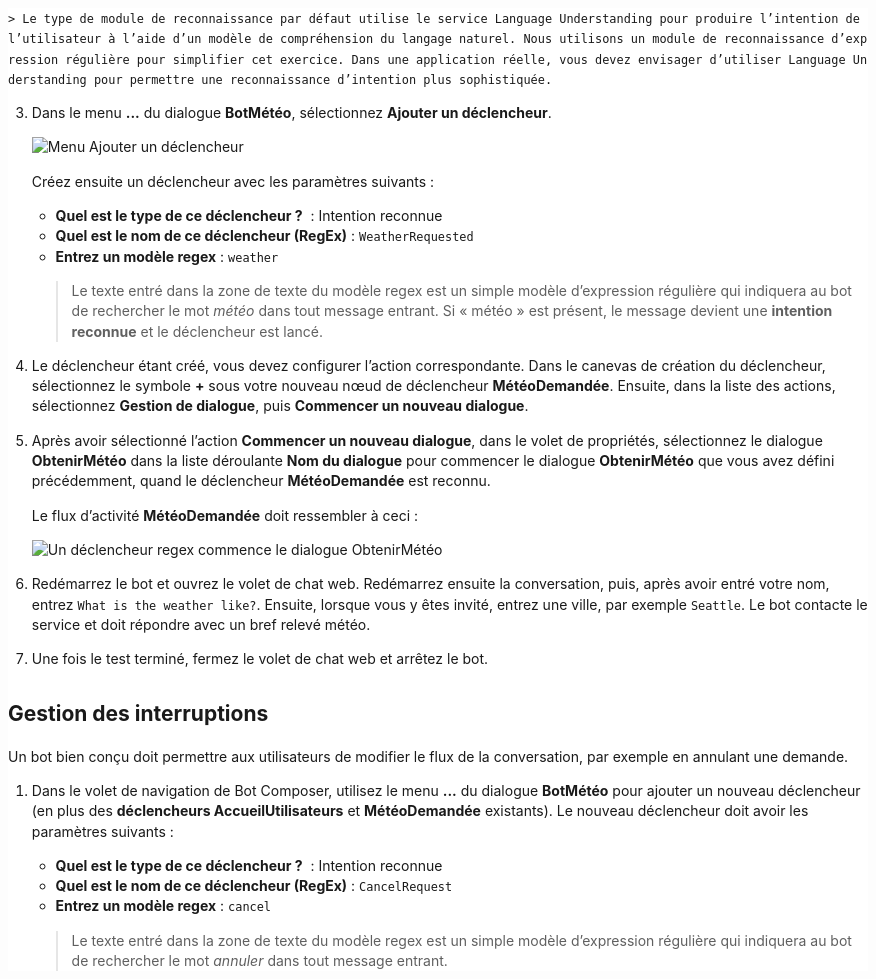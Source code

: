    > Le type de module de reconnaissance par défaut utilise le service Language Understanding pour produire l’intention de l’utilisateur à l’aide d’un modèle de compréhension du langage naturel. Nous utilisons un module de reconnaissance d’expression régulière pour simplifier cet exercice. Dans une application réelle, vous devez envisager d’utiliser Language Understanding pour permettre une reconnaissance d’intention plus sophistiquée.

3. Dans le menu **...** du dialogue **BotMétéo**, sélectionnez **Ajouter un déclencheur**.

    ![Menu Ajouter un déclencheur](./images/add-trigger.png)

    Créez ensuite un déclencheur avec les paramètres suivants :

    - **Quel est le type de ce déclencheur ?**  : Intention reconnue
    - **Quel est le nom de ce déclencheur (RegEx)** :  `WeatherRequested`
    - **Entrez un modèle regex** : `weather`

    > Le texte entré dans la zone de texte du modèle regex est un simple modèle d’expression régulière qui indiquera au bot de rechercher le mot *météo* dans tout message entrant.  Si « météo » est présent, le message devient une **intention reconnue** et le déclencheur est lancé.

4. Le déclencheur étant créé, vous devez configurer l’action correspondante. Dans le canevas de création du déclencheur, sélectionnez le symbole **+** sous votre nouveau nœud de déclencheur **MétéoDemandée**. Ensuite, dans la liste des actions, sélectionnez **Gestion de dialogue**, puis **Commencer un nouveau dialogue**.
5. Après avoir sélectionné l’action **Commencer un nouveau dialogue**, dans le volet de propriétés, sélectionnez le dialogue **ObtenirMétéo** dans la liste déroulante **Nom du dialogue** pour commencer le dialogue **ObtenirMétéo** que vous avez défini précédemment, quand le déclencheur **MétéoDemandée** est reconnu.

    Le flux d’activité **MétéoDemandée** doit ressembler à ceci :

    ![Un déclencheur regex commence le dialogue ObtenirMétéo](./images/weather-regex.png)

6. Redémarrez le bot et ouvrez le volet de chat web. Redémarrez ensuite la conversation, puis, après avoir entré votre nom, entrez `What is the weather like?`. Ensuite, lorsque vous y êtes invité, entrez une ville, par exemple `Seattle`. Le bot contacte le service et doit répondre avec un bref relevé météo.
7. Une fois le test terminé, fermez le volet de chat web et arrêtez le bot.

## <a name="handle-interruptions"></a>Gestion des interruptions

Un bot bien conçu doit permettre aux utilisateurs de modifier le flux de la conversation, par exemple en annulant une demande.

1. Dans le volet de navigation de Bot Composer, utilisez le menu **...** du dialogue **BotMétéo** pour ajouter un nouveau déclencheur (en plus des **déclencheurs AccueilUtilisateurs** et **MétéoDemandée** existants). Le nouveau déclencheur doit avoir les paramètres suivants :

    - **Quel est le type de ce déclencheur ?**  : Intention reconnue
    - **Quel est le nom de ce déclencheur (RegEx)** :  `CancelRequest`
    - **Entrez un modèle regex** : `cancel`

    > Le texte entré dans la zone de texte du modèle regex est un simple modèle d’expression régulière qui indiquera au bot de rechercher le mot *annuler* dans tout message entrant.
